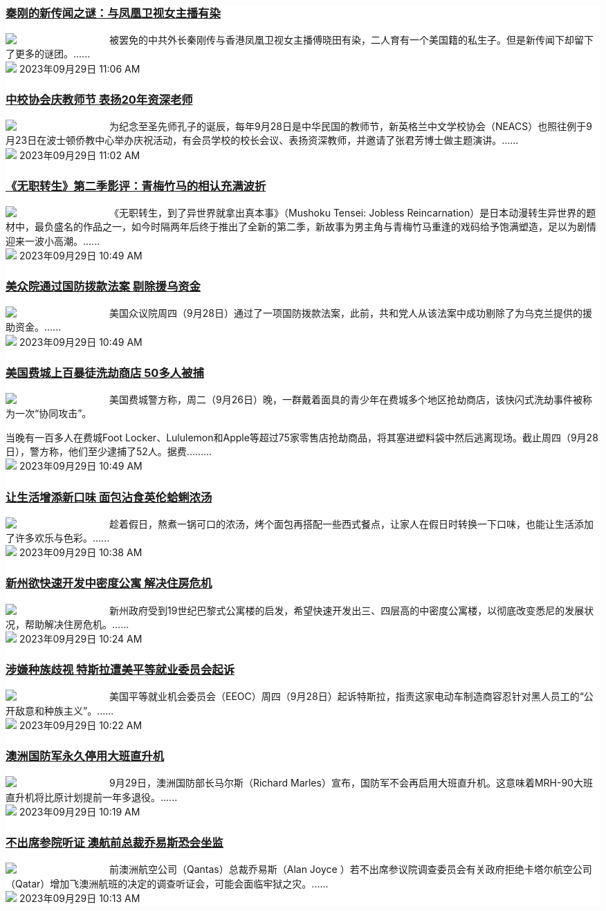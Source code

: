 <tr><td width="742"><h3><a href="https://github.com/19920513/djy/blob/master/gb/23/9/28/n14083728.md#1" target="_blank">秦刚的新传闻之谜：与凤凰卫视女主播有染</a><br></h3><a href="https://github.com/19920513/djy/blob/master/gb/23/9/28/n14083728.md#1" target="_blank"><img width="150" src="https://i.epochtimes.com/assets/uploads/2023/07/id14032580-GettyImages-1247844902-150x120.jpg" align ="left"></a>被罢免的中共外长秦刚传与香港凤凰卫视女主播傅晓田有染，二人育有一个美国籍的私生子。但是新传闻下却留下了更多的谜团。......<br><img align="bottom" src="https://www.epochtimes.com/assets/themes/djy/images/time.gif"> 2023年09月29日 11:06 AM			</td></tr>
<tr><td width="742"><h3><a href="https://github.com/19920513/djy/blob/master/gb/23/9/29/n14083889.md#1" target="_blank">中校协会庆教师节 表扬20年资深老师</a><br></h3><a href="https://github.com/19920513/djy/blob/master/gb/23/9/29/n14083889.md#1" target="_blank"><img width="150" src="https://i.epochtimes.com/assets/uploads/2023/09/id14083909-1-1-1NEACS-150x120.jpg" align ="left"></a>为纪念至圣先师孔子的诞辰，每年9月28日是中华民国的教师节，新英格兰中文学校协会（NEACS）也照往例于9月23日在波士顿侨教中心举办庆祝活动，有会员学校的校长会议、表扬资深教师，并邀请了张君芳博士做主题演讲。......<br><img align="bottom" src="https://www.epochtimes.com/assets/themes/djy/images/time.gif"> 2023年09月29日 11:02 AM			</td></tr>
<tr><td width="742"><h3><a href="https://github.com/19920513/djy/blob/master/gb/23/9/29/n14083804.md#1" target="_blank">《无职转生》第二季影评：青梅竹马的相认充满波折</a><br></h3><a href="https://github.com/19920513/djy/blob/master/gb/23/9/29/n14083804.md#1" target="_blank"><img width="150" src="https://i.epochtimes.com/assets/uploads/2023/09/id14083806-638259-150x120.jpg" align ="left"></a>《无职转生，到了异世界就拿出真本事》（Mushoku Tensei: Jobless Reincarnation）是日本动漫转生异世界的题材中，最负盛名的作品之一，如今时隔两年后终于推出了全新的第二季，新故事为男主角与青梅竹马重逢的戏码给予饱满塑造，足以为剧情迎来一波小高潮。......<br><img align="bottom" src="https://www.epochtimes.com/assets/themes/djy/images/time.gif"> 2023年09月29日 10:49 AM			</td></tr>
<tr><td width="742"><h3><a href="https://github.com/19920513/djy/blob/master/gb/23/9/28/n14083773.md#1" target="_blank">美众院通过国防拨款法案 剔除援乌资金</a><br></h3><a href="https://github.com/19920513/djy/blob/master/gb/23/9/28/n14083773.md#1" target="_blank"><img width="150" src="https://i.epochtimes.com/assets/uploads/2023/09/id14072385-GettyImages-1660162464-150x120.jpg" align ="left"></a>美国众议院周四（9月28日）通过了一项国防拨款法案，此前，共和党人从该法案中成功剔除了为乌克兰提供的援助资金。......<br><img align="bottom" src="https://www.epochtimes.com/assets/themes/djy/images/time.gif"> 2023年09月29日 10:49 AM			</td></tr>
<tr><td width="742"><h3><a href="https://github.com/19920513/djy/blob/master/gb/23/9/28/n14083409.md#1" target="_blank">美国费城上百暴徒洗劫商店 50多人被捕</a><br></h3><a href="https://github.com/19920513/djy/blob/master/gb/23/9/28/n14083409.md#1" target="_blank"><img width="150" src="https://i.epochtimes.com/assets/uploads/2023/09/id14083896-Philly-Loot2-150x120.jpg" align ="left"></a>美国费城警方称，周二（9月26日）晚，一群戴着面具的青少年在费城多个地区抢劫商店，该快闪式洗劫事件被称为一次“协同攻击”。

当晚有一百多人在费城Foot Locker、Lululemon和Apple等超过75家零售店抢劫商品，将其塞进塑料袋中然后逃离现场。截止周四（9月28日），警方称，他们至少逮捕了52人。据费.........<br><img align="bottom" src="https://www.epochtimes.com/assets/themes/djy/images/time.gif"> 2023年09月29日 10:49 AM			</td></tr>
<tr><td width="742"><h3><a href="https://github.com/19920513/djy/blob/master/gb/23/9/21/n14078571.md#1" target="_blank">让生活增添新口味 面包沾食英伦蛤蜊浓汤</a><br></h3><a href="https://github.com/19920513/djy/blob/master/gb/23/9/21/n14078571.md#1" target="_blank"><img width="150" src="https://i.epochtimes.com/assets/uploads/2023/09/id14079689-1-150x120.jpg" align ="left"></a>趁着假日，熬煮一锅可口的浓汤，烤个面包再搭配一些西式餐点，让家人在假日时转换一下口味，也能让生活添加了许多欢乐与色彩。......<br><img align="bottom" src="https://www.epochtimes.com/assets/themes/djy/images/time.gif"> 2023年09月29日 10:38 AM			</td></tr>
<tr><td width="742"><h3><a href="https://github.com/19920513/djy/blob/master/gb/23/9/29/n14083877.md#1" target="_blank">新州欲快速开发中密度公寓 解决住房危机</a><br></h3><a href="https://github.com/19920513/djy/blob/master/gb/23/9/29/n14083877.md#1" target="_blank"><img width="150" src="https://i.epochtimes.com/assets/uploads/2021/06/id13000757-GettyImages-1136713427-150x120.jpg" align ="left"></a>新州政府受到19世纪巴黎式公寓楼的启发，希望快速开发出三、四层高的中密度公寓楼，以彻底改变悉尼的发展状况，帮助解决住房危机。......<br><img align="bottom" src="https://www.epochtimes.com/assets/themes/djy/images/time.gif"> 2023年09月29日 10:24 AM			</td></tr>
<tr><td width="742"><h3><a href="https://github.com/19920513/djy/blob/master/gb/23/9/29/n14083857.md#1" target="_blank">涉嫌种族歧视 特斯拉遭美平等就业委员会起诉</a><br></h3><a href="https://github.com/19920513/djy/blob/master/gb/23/9/29/n14083857.md#1" target="_blank"><img width="150" src="https://i.epochtimes.com/assets/uploads/2023/09/id14083862-GettyImages-1689016021-150x120.jpg" align ="left"></a>美国平等就业机会委员会（EEOC）周四（9月28日）起诉特斯拉，指责这家电动车制造商容忍针对黑人员工的“公开敌意和种族主义”。......<br><img align="bottom" src="https://www.epochtimes.com/assets/themes/djy/images/time.gif"> 2023年09月29日 10:22 AM			</td></tr>
<tr><td width="742"><h3><a href="https://github.com/19920513/djy/blob/master/gb/23/9/29/n14083876.md#1" target="_blank">澳洲国防军永久停用大班直升机</a><br></h3><a href="https://github.com/19920513/djy/blob/master/gb/23/9/29/n14083876.md#1" target="_blank"><img width="150" src="https://i.epochtimes.com/assets/uploads/2023/09/id14083879-20230729001825417122-original-150x120.jpg" align ="left"></a>9月29日，澳洲国防部长马尔斯（Richard Marles）宣布，国防军不会再启用大班直升机。这意味着MRH-90大班直升机将比原计划提前一年多退役。......<br><img align="bottom" src="https://www.epochtimes.com/assets/themes/djy/images/time.gif"> 2023年09月29日 10:19 AM			</td></tr>
<tr><td width="742"><h3><a href="https://github.com/19920513/djy/blob/master/gb/23/9/29/n14083838.md#1" target="_blank">不出席参院听证 澳航前总裁乔易斯恐会坐监</a><br></h3><a href="https://github.com/19920513/djy/blob/master/gb/23/9/29/n14083838.md#1" target="_blank"><img width="150" src="https://i.epochtimes.com/assets/uploads/2017/08/GettyImages-594429130-150x120.jpg" align ="left"></a>前澳洲航空公司（Qantas）总裁乔易斯（Alan Joyce ）若不出席参议院调查委员会有关政府拒绝卡塔尔航空公司（Qatar）增加飞澳洲航班的决定的调查听证会，可能会面临牢狱之灾。......<br><img align="bottom" src="https://www.epochtimes.com/assets/themes/djy/images/time.gif"> 2023年09月29日 10:13 AM			</td></tr>